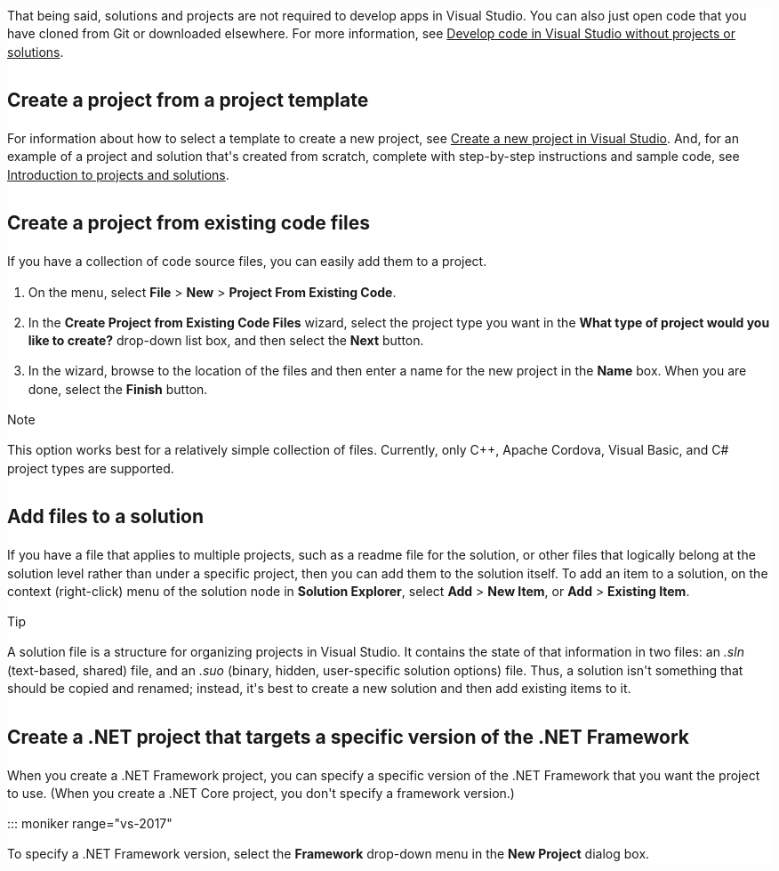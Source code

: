 That being said, solutions and projects are not required to develop apps in Visual Studio. You can also just open code that you have cloned from Git or downloaded elsewhere. For more information, see [Develop code in Visual Studio without projects or solutions](../ide/develop-code-in-visual-studio-without-projects-or-solutions.md).

## Create a project from a project template

For information about how to select a template to create a new project, see [Create a new project in Visual Studio](create-new-project.md). And, for an example of a project and solution that's created from scratch, complete with step-by-step instructions and sample code, see [Introduction to projects and solutions](../get-started/tutorial-projects-solutions.md).

## Create a project from existing code files

If you have a collection of code source files, you can easily add them to a project.

1. On the menu, select **File** > **New** > **Project From Existing Code**.

1. In the **Create Project from Existing Code Files** wizard, select the project type you want in the **What type of project would you like to create?** drop-down list box, and then select the **Next** button.

1. In the wizard, browse to the location of the files and then enter a name for the new project in the **Name** box. When you are done, select the **Finish** button.

> [!NOTE]
> This option works best for a relatively simple collection of files. Currently, only C++, Apache Cordova, Visual Basic, and C# project types are supported.

## Add files to a solution

If you have a file that applies to multiple projects, such as a readme file for the solution, or other files that logically belong at the solution level rather than under a specific project, then you can add them to the solution itself. To add an item to a solution, on the context (right-click) menu of the solution node in **Solution Explorer**, select **Add** > **New Item**, or **Add** > **Existing Item**.

> [!TIP]
> A solution file is a structure for organizing projects in Visual Studio. It contains the state of that information in two files: an *.sln* (text-based, shared) file, and an *.suo* (binary, hidden, user-specific solution options) file. Thus, a solution isn't something that should be copied and renamed; instead, it's best to create a new solution and then add existing items to it.

## Create a .NET project that targets a specific version of the .NET Framework

When you create a .NET Framework project, you can specify a specific version of the .NET Framework that you want the project to use. (When you create a .NET Core project, you don't specify a framework version.)

::: moniker range="vs-2017"

To specify a .NET Framework version, select the **Framework** drop-down menu in the **New Project** dialog box.
